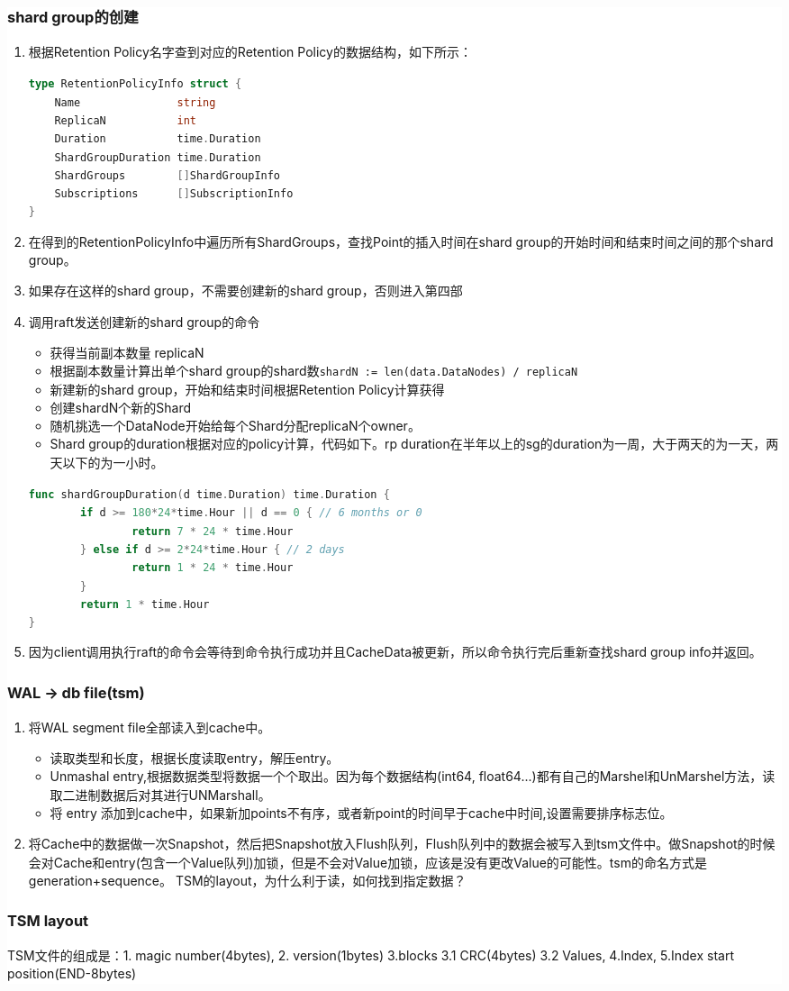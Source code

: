 ### shard group的创建

1. 根据Retention Policy名字查到对应的Retention Policy的数据结构，如下所示：

    ```go
    type RetentionPolicyInfo struct {
    	Name               string
    	ReplicaN           int
    	Duration           time.Duration
    	ShardGroupDuration time.Duration
    	ShardGroups        []ShardGroupInfo
    	Subscriptions      []SubscriptionInfo
    }
    ```

2. 在得到的RetentionPolicyInfo中遍历所有ShardGroups，查找Point的插入时间在shard group的开始时间和结束时间之间的那个shard group。
3. 如果存在这样的shard group，不需要创建新的shard group，否则进入第四部
4. 调用raft发送创建新的shard group的命令

   * 获得当前副本数量 replicaN
   * 根据副本数量计算出单个shard group的shard数`shardN := len(data.DataNodes) / replicaN`
   * 新建新的shard group，开始和结束时间根据Retention Policy计算获得
   * 创建shardN个新的Shard
   * 随机挑选一个DataNode开始给每个Shard分配replicaN个owner。
   * Shard group的duration根据对应的policy计算，代码如下。rp duration在半年以上的sg的duration为一周，大于两天的为一天，两天以下的为一小时。

    ```go
    func shardGroupDuration(d time.Duration) time.Duration {
            if d >= 180*24*time.Hour || d == 0 { // 6 months or 0
                    return 7 * 24 * time.Hour
            } else if d >= 2*24*time.Hour { // 2 days
                    return 1 * 24 * time.Hour
            }
            return 1 * time.Hour
    }
    ```


5. 因为client调用执行raft的命令会等待到命令执行成功并且CacheData被更新，所以命令执行完后重新查找shard group info并返回。

### WAL -> db file(tsm)

1. 将WAL segment file全部读入到cache中。

    * 读取类型和长度，根据长度读取entry，解压entry。
    * Unmashal entry,根据数据类型将数据一个个取出。因为每个数据结构(int64, float64...)都有自己的Marshel和UnMarshel方法，读取二进制数据后对其进行UNMarshall。
    * 将 entry 添加到cache中，如果新加points不有序，或者新point的时间早于cache中时间,设置需要排序标志位。
2. 将Cache中的数据做一次Snapshot，然后把Snapshot放入Flush队列，Flush队列中的数据会被写入到tsm文件中。做Snapshot的时候会对Cache和entry(包含一个Value队列)加锁，但是不会对Value加锁，应该是没有更改Value的可能性。tsm的命名方式是generation+sequence。 TSM的layout，为什么利于读，如何找到指定数据？

### TSM layout

TSM文件的组成是：1. magic number(4bytes), 2. version(1bytes) 3.blocks 3.1 CRC(4bytes) 3.2 Values, 4.Index, 5.Index start position(END-8bytes)
